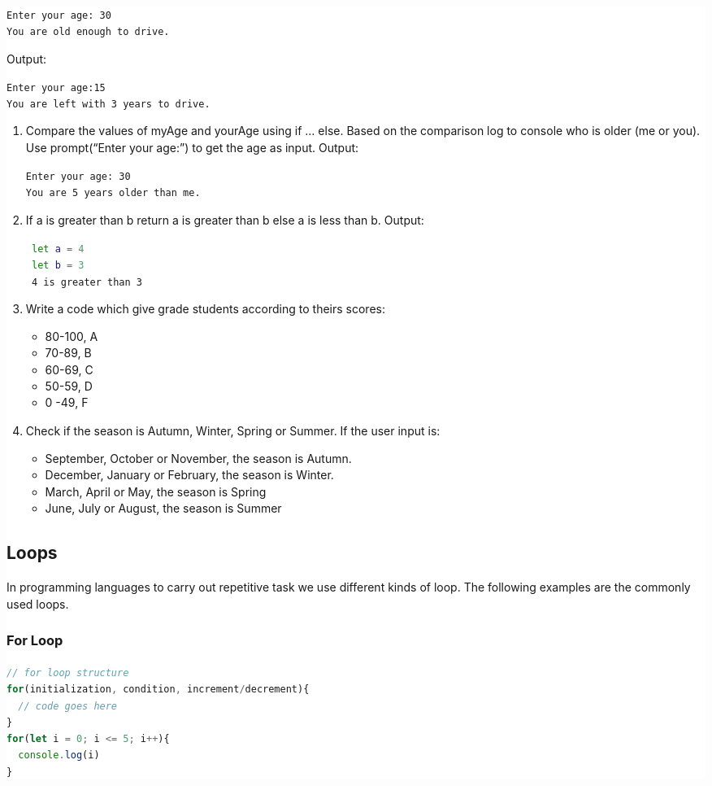    ```sh
   Enter your age: 30
   You are old enough to drive.
   ```

   Output:
  
   ```sh
   Enter your age:15
   You are left with 3 years to drive.
   ```

1. Compare the values of myAge and yourAge using if … else. Based on the comparison log to console who is older (me or you). Use prompt(“Enter your age:”) to get the age as input.
   Output:
  
   ```sh
   Enter your age: 30
   You are 5 years older than me.
   ```

1. If a is greater than b return a is greater than b else a is less than b.
   Output:

   ```sh
    let a = 4
    let b = 3
    4 is greater than 3
    ```
  
1. Write a code which give grade students according to theirs scores:
   - 80-100, A
   - 70-89, B
   - 60-69, C
   - 50-59, D
   - 0 -49, F
1. Check if the season is Autumn, Winter, Spring or Summer.
   If the user input is:
   - September, October or November, the season is Autumn.
   - December, January or February, the season is Winter.
   - March, April or May, the season is Spring
   - June, July or August, the season is Summer

## Loops

In programming languages to carry out repetitive task we use different kinds of loop. The following examples are the commonly used loops.

### For Loop

```js
// for loop structure
for(initialization, condition, increment/decrement){
  // code goes here
}
for(let i = 0; i <= 5; i++){
  console.log(i)
}

```
